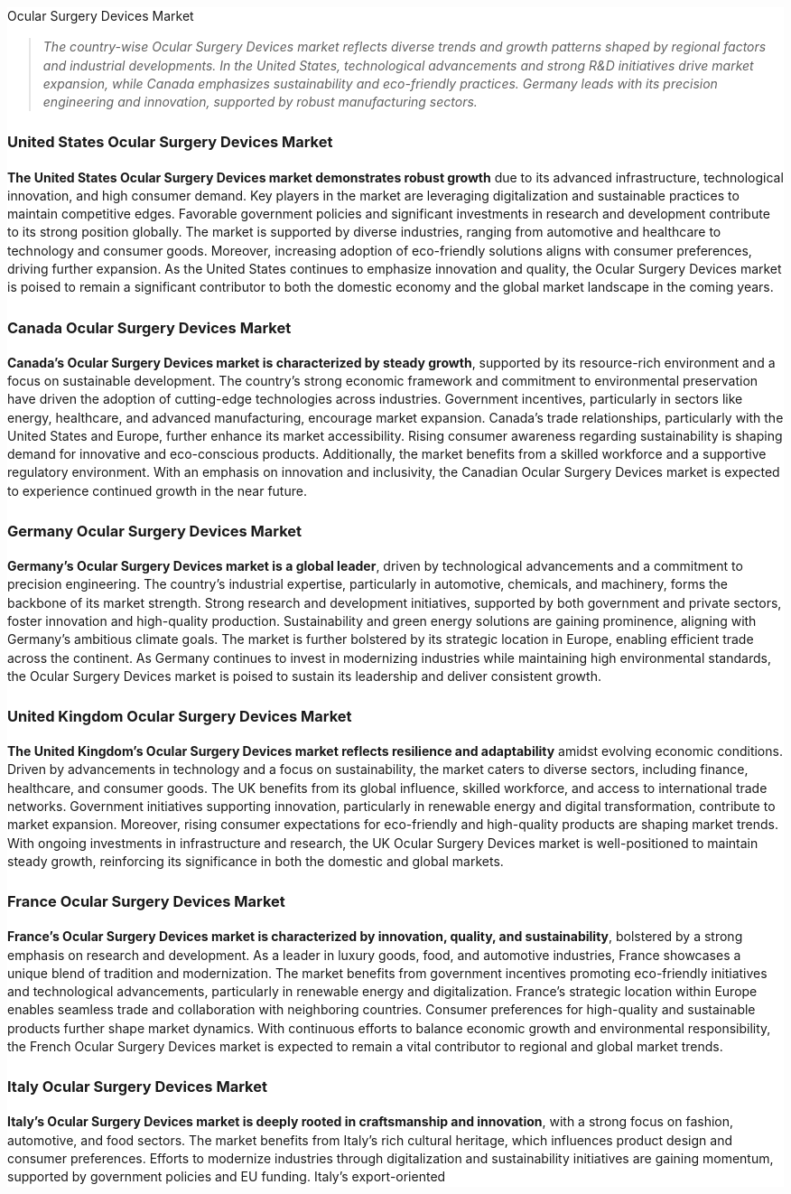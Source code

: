 Ocular Surgery Devices Market<br /></span></h1><blockquote><p><em><span class="">The country-wise Ocular Surgery Devices market reflects diverse trends and growth patterns shaped by regional factors and industrial developments. In the United States, technological advancements and strong R&amp;D initiatives drive market expansion, while Canada emphasizes sustainability and eco-friendly practices. Germany leads with its precision engineering and innovation, supported by robust manufacturing sectors.</span></em></p></blockquote><h3><strong>United States Ocular Surgery Devices Market</strong></h3><p><strong>The United States Ocular Surgery Devices market demonstrates robust growth</strong> due to its advanced infrastructure, technological innovation, and high consumer demand. Key players in the market are leveraging digitalization and sustainable practices to maintain competitive edges. Favorable government policies and significant investments in research and development contribute to its strong position globally. The market is supported by diverse industries, ranging from automotive and healthcare to technology and consumer goods. Moreover, increasing adoption of eco-friendly solutions aligns with consumer preferences, driving further expansion. As the United States continues to emphasize innovation and quality, the Ocular Surgery Devices market is poised to remain a significant contributor to both the domestic economy and the global market landscape in the coming years.</p><h3><strong>Canada Ocular Surgery Devices Market</strong></h3><p><strong>Canada&rsquo;s Ocular Surgery Devices market is characterized by steady growth</strong>, supported by its resource-rich environment and a focus on sustainable development. The country&rsquo;s strong economic framework and commitment to environmental preservation have driven the adoption of cutting-edge technologies across industries. Government incentives, particularly in sectors like energy, healthcare, and advanced manufacturing, encourage market expansion. Canada&rsquo;s trade relationships, particularly with the United States and Europe, further enhance its market accessibility. Rising consumer awareness regarding sustainability is shaping demand for innovative and eco-conscious products. Additionally, the market benefits from a skilled workforce and a supportive regulatory environment. With an emphasis on innovation and inclusivity, the Canadian Ocular Surgery Devices market is expected to experience continued growth in the near future.</p><h3><strong>Germany Ocular Surgery Devices Market</strong></h3><p><strong>Germany&rsquo;s Ocular Surgery Devices market is a global leader</strong>, driven by technological advancements and a commitment to precision engineering. The country&rsquo;s industrial expertise, particularly in automotive, chemicals, and machinery, forms the backbone of its market strength. Strong research and development initiatives, supported by both government and private sectors, foster innovation and high-quality production. Sustainability and green energy solutions are gaining prominence, aligning with Germany&rsquo;s ambitious climate goals. The market is further bolstered by its strategic location in Europe, enabling efficient trade across the continent. As Germany continues to invest in modernizing industries while maintaining high environmental standards, the Ocular Surgery Devices market is poised to sustain its leadership and deliver consistent growth.</p><h3><strong>United Kingdom Ocular Surgery Devices Market</strong></h3><p><strong>The United Kingdom&rsquo;s Ocular Surgery Devices market reflects resilience and adaptability</strong> amidst evolving economic conditions. Driven by advancements in technology and a focus on sustainability, the market caters to diverse sectors, including finance, healthcare, and consumer goods. The UK benefits from its global influence, skilled workforce, and access to international trade networks. Government initiatives supporting innovation, particularly in renewable energy and digital transformation, contribute to market expansion. Moreover, rising consumer expectations for eco-friendly and high-quality products are shaping market trends. With ongoing investments in infrastructure and research, the UK Ocular Surgery Devices market is well-positioned to maintain steady growth, reinforcing its significance in both the domestic and global markets.</p><h3><strong>France Ocular Surgery Devices Market</strong></h3><p><strong>France&rsquo;s Ocular Surgery Devices market is characterized by innovation, quality, and sustainability</strong>, bolstered by a strong emphasis on research and development. As a leader in luxury goods, food, and automotive industries, France showcases a unique blend of tradition and modernization. The market benefits from government incentives promoting eco-friendly initiatives and technological advancements, particularly in renewable energy and digitalization. France&rsquo;s strategic location within Europe enables seamless trade and collaboration with neighboring countries. Consumer preferences for high-quality and sustainable products further shape market dynamics. With continuous efforts to balance economic growth and environmental responsibility, the French Ocular Surgery Devices market is expected to remain a vital contributor to regional and global market trends.</p><h3><strong>Italy Ocular Surgery Devices Market</strong></h3><p><strong>Italy&rsquo;s Ocular Surgery Devices market is deeply rooted in craftsmanship and innovation</strong>, with a strong focus on fashion, automotive, and food sectors. The market benefits from Italy&rsquo;s rich cultural heritage, which influences product design and consumer preferences. Efforts to modernize industries through digitalization and sustainability initiatives are gaining momentum, supported by government policies and EU funding. Italy&rsquo;s export-oriented